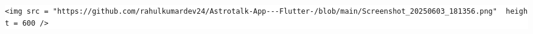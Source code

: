     <img src = "https://github.com/rahulkumardev24/Astrotalk-App---Flutter-/blob/main/Screenshot_20250603_181356.png"  height = 600 /> 